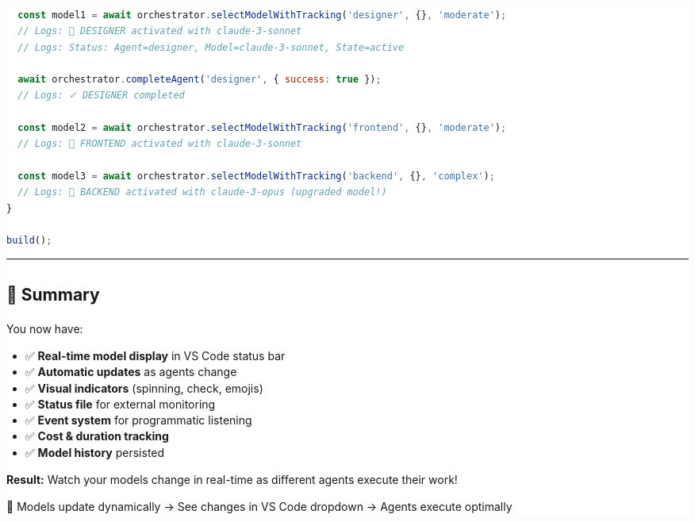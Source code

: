 ```javascript
  const model1 = await orchestrator.selectModelWithTracking('designer', {}, 'moderate');
  // Logs: 🎯 DESIGNER activated with claude-3-sonnet
  // Logs: Status: Agent=designer, Model=claude-3-sonnet, State=active
  
  await orchestrator.completeAgent('designer', { success: true });
  // Logs: ✓ DESIGNER completed
  
  const model2 = await orchestrator.selectModelWithTracking('frontend', {}, 'moderate');
  // Logs: 🎯 FRONTEND activated with claude-3-sonnet
  
  const model3 = await orchestrator.selectModelWithTracking('backend', {}, 'complex');
  // Logs: 🎯 BACKEND activated with claude-3-opus (upgraded model!)
}

build();
```

---

## 🎉 Summary

You now have:
- ✅ **Real-time model display** in VS Code status bar
- ✅ **Automatic updates** as agents change
- ✅ **Visual indicators** (spinning, check, emojis)
- ✅ **Status file** for external monitoring
- ✅ **Event system** for programmatic listening
- ✅ **Cost & duration tracking**
- ✅ **Model history** persisted

**Result:** Watch your models change in real-time as different agents execute their work!

🚀 Models update dynamically → See changes in VS Code dropdown → Agents execute optimally
